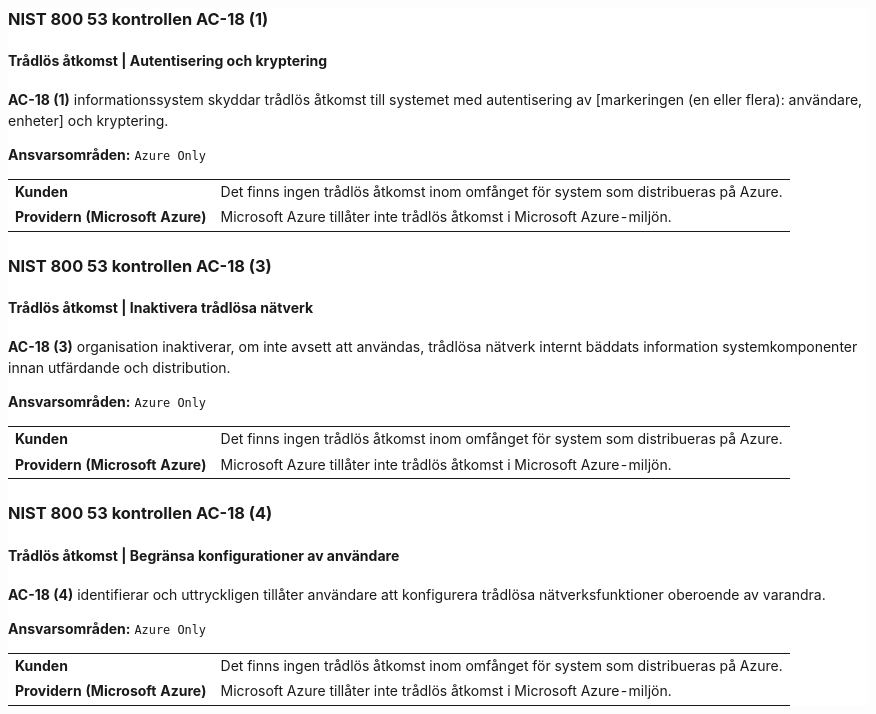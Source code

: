 
 ### <a name="nist-800-53-control-ac-18-1"></a>NIST 800 53 kontrollen AC-18 (1)

#### <a name="wireless-access--authentication-and-encryption"></a>Trådlös åtkomst | Autentisering och kryptering

**AC-18 (1)** informationssystem skyddar trådlös åtkomst till systemet med autentisering av [markeringen (en eller flera): användare, enheter] och kryptering.

**Ansvarsområden:** `Azure Only`

|||
|---|---|
| **Kunden** | Det finns ingen trådlös åtkomst inom omfånget för system som distribueras på Azure. |
| **Providern (Microsoft Azure)** | Microsoft Azure tillåter inte trådlös åtkomst i Microsoft Azure-miljön. |


 ### <a name="nist-800-53-control-ac-18-3"></a>NIST 800 53 kontrollen AC-18 (3)

#### <a name="wireless-access--disable-wireless-networking"></a>Trådlös åtkomst | Inaktivera trådlösa nätverk

**AC-18 (3)** organisation inaktiverar, om inte avsett att användas, trådlösa nätverk internt bäddats information systemkomponenter innan utfärdande och distribution.

**Ansvarsområden:** `Azure Only`

|||
|---|---|
| **Kunden** | Det finns ingen trådlös åtkomst inom omfånget för system som distribueras på Azure. |
| **Providern (Microsoft Azure)** | Microsoft Azure tillåter inte trådlös åtkomst i Microsoft Azure-miljön. |


 ### <a name="nist-800-53-control-ac-18-4"></a>NIST 800 53 kontrollen AC-18 (4)

#### <a name="wireless-access--restrict-configurations-by-users"></a>Trådlös åtkomst | Begränsa konfigurationer av användare

**AC-18 (4)** identifierar och uttryckligen tillåter användare att konfigurera trådlösa nätverksfunktioner oberoende av varandra.

**Ansvarsområden:** `Azure Only`

|||
|---|---|
| **Kunden** | Det finns ingen trådlös åtkomst inom omfånget för system som distribueras på Azure. |
| **Providern (Microsoft Azure)** | Microsoft Azure tillåter inte trådlös åtkomst i Microsoft Azure-miljön. |
